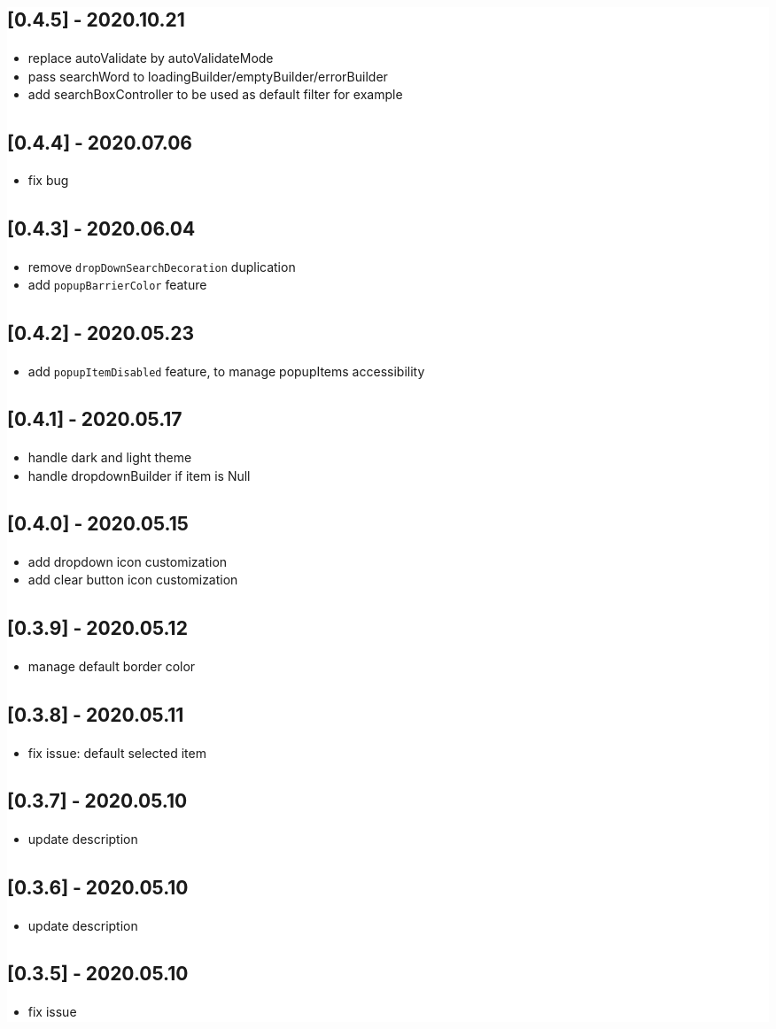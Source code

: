 ## [0.4.5] - 2020.10.21

* replace autoValidate by autoValidateMode
* pass searchWord to loadingBuilder/emptyBuilder/errorBuilder
* add searchBoxController to be used as default filter for example

## [0.4.4] - 2020.07.06

* fix bug

## [0.4.3] - 2020.06.04

* remove `dropDownSearchDecoration` duplication
* add `popupBarrierColor` feature

## [0.4.2] - 2020.05.23

* add `popupItemDisabled` feature, to manage popupItems accessibility

## [0.4.1] - 2020.05.17

* handle dark and light theme
* handle dropdownBuilder if item is Null

## [0.4.0] - 2020.05.15

* add dropdown icon customization
* add clear button icon customization

## [0.3.9] - 2020.05.12

* manage default border color

## [0.3.8] - 2020.05.11

* fix issue: default selected item

## [0.3.7] - 2020.05.10

* update description

## [0.3.6] - 2020.05.10

* update description

## [0.3.5] - 2020.05.10

* fix issue
